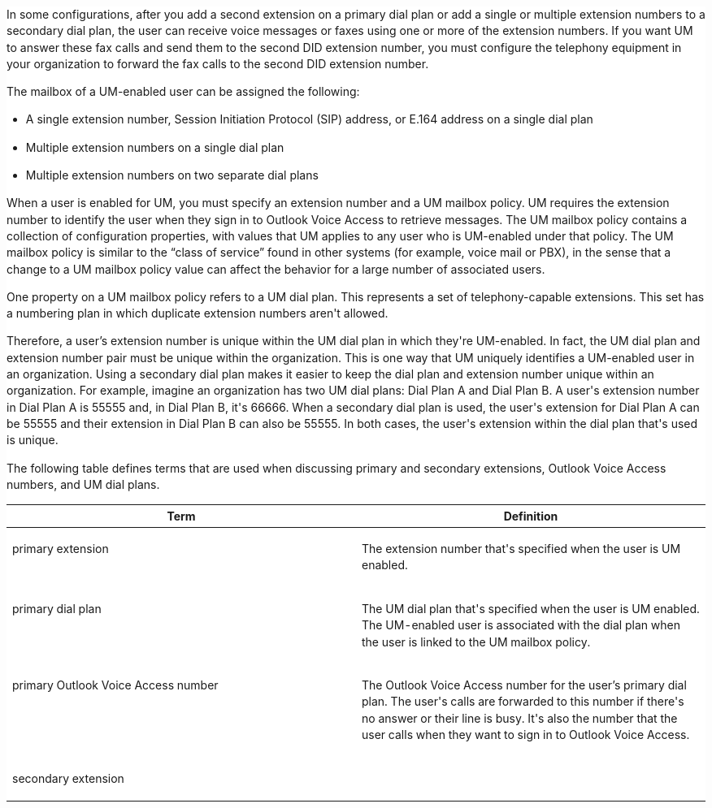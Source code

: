 In some configurations, after you add a second extension on a primary dial plan or add a single or multiple extension numbers to a secondary dial plan, the user can receive voice messages or faxes using one or more of the extension numbers. If you want UM to answer these fax calls and send them to the second DID extension number, you must configure the telephony equipment in your organization to forward the fax calls to the second DID extension number.

The mailbox of a UM-enabled user can be assigned the following:

  - A single extension number, Session Initiation Protocol (SIP) address, or E.164 address on a single dial plan

  - Multiple extension numbers on a single dial plan

  - Multiple extension numbers on two separate dial plans

When a user is enabled for UM, you must specify an extension number and a UM mailbox policy. UM requires the extension number to identify the user when they sign in to Outlook Voice Access to retrieve messages. The UM mailbox policy contains a collection of configuration properties, with values that UM applies to any user who is UM-enabled under that policy. The UM mailbox policy is similar to the “class of service” found in other systems (for example, voice mail or PBX), in the sense that a change to a UM mailbox policy value can affect the behavior for a large number of associated users.

One property on a UM mailbox policy refers to a UM dial plan. This represents a set of telephony-capable extensions. This set has a numbering plan in which duplicate extension numbers aren't allowed.

Therefore, a user’s extension number is unique within the UM dial plan in which they're UM-enabled. In fact, the UM dial plan and extension number pair must be unique within the organization. This is one way that UM uniquely identifies a UM-enabled user in an organization. Using a secondary dial plan makes it easier to keep the dial plan and extension number unique within an organization. For example, imagine an organization has two UM dial plans: Dial Plan A and Dial Plan B. A user's extension number in Dial Plan A is 55555 and, in Dial Plan B, it's 66666. When a secondary dial plan is used, the user's extension for Dial Plan A can be 55555 and their extension in Dial Plan B can also be 55555. In both cases, the user's extension within the dial plan that's used is unique.

The following table defines terms that are used when discussing primary and secondary extensions, Outlook Voice Access numbers, and UM dial plans.


<table>
<colgroup>
<col style="width: 50%" />
<col style="width: 50%" />
</colgroup>
<thead>
<tr class="header">
<th>Term</th>
<th>Definition</th>
</tr>
</thead>
<tbody>
<tr class="odd">
<td><p>primary extension</p></td>
<td><p>The extension number that's specified when the user is UM enabled.</p></td>
</tr>
<tr class="even">
<td><p>primary dial plan</p></td>
<td><p>The UM dial plan that's specified when the user is UM enabled. The UM-enabled user is associated with the dial plan when the user is linked to the UM mailbox policy.</p></td>
</tr>
<tr class="odd">
<td><p>primary Outlook Voice Access number</p></td>
<td><p>The Outlook Voice Access number for the user’s primary dial plan. The user's calls are forwarded to this number if there's no answer or their line is busy. It's also the number that the user calls when they want to sign in to Outlook Voice Access.</p></td>
</tr>
<tr class="even">
<td><p>secondary extension</p></td>